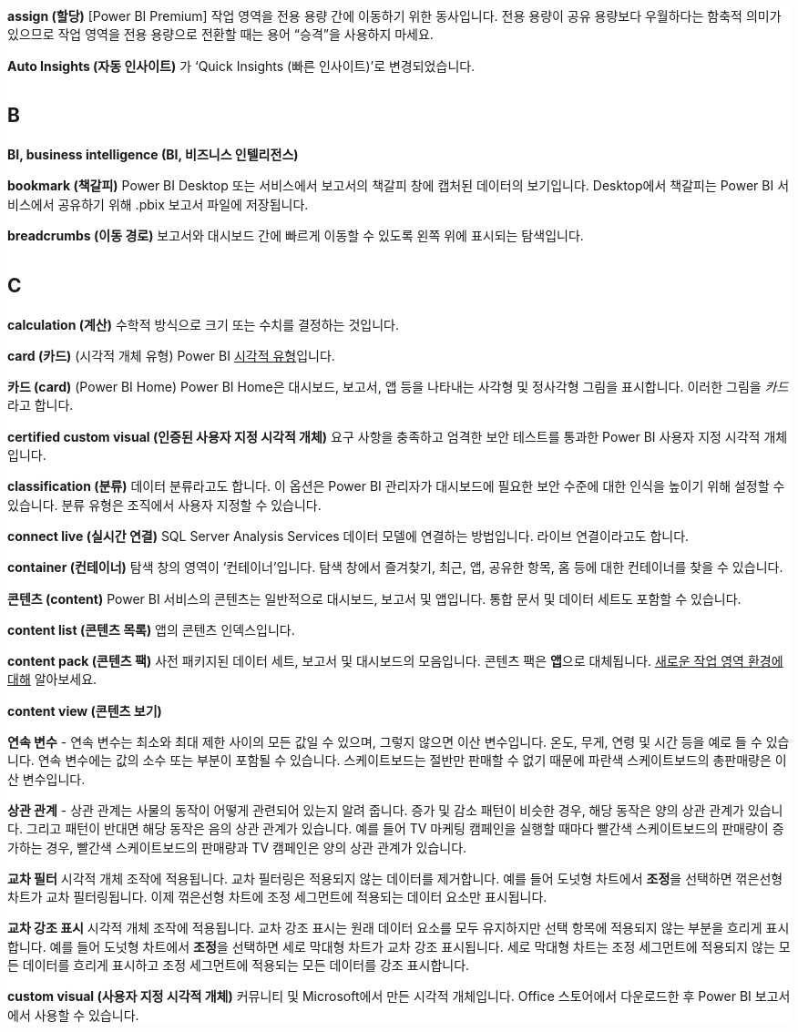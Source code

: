 **assign (할당)** [Power BI Premium] 작업 영역을 전용 용량 간에 이동하기 위한 동사입니다. 전용 용량이 공유 용량보다 우월하다는 함축적 의미가 있으므로 작업 영역을 전용 용량으로 전환할 때는 용어 “승격”을 사용하지 마세요. 

**Auto Insights (자동 인사이트)** 가 ‘Quick Insights (빠른 인사이트)’로 변경되었습니다. 

## <a name="b"></a>B

**BI, business intelligence (BI, 비즈니스 인텔리전스)**

**bookmark (책갈피)** Power BI Desktop 또는 서비스에서 보고서의 책갈피 창에 캡처된 데이터의 보기입니다. Desktop에서 책갈피는 Power BI 서비스에서 공유하기 위해 .pbix 보고서 파일에 저장됩니다.
  
**breadcrumbs (이동 경로)** 보고서와 대시보드 간에 빠르게 이동할 수 있도록 왼쪽 위에 표시되는 탐색입니다.

## <a name="c"></a>C

**calculation (계산)** 수학적 방식으로 크기 또는 수치를 결정하는 것입니다.

**card (카드)** (시각적 개체 유형) Power BI [시각적 유형](end-user-visual-type.md)입니다.

**카드 (card)** (Power BI Home) Power BI Home은 대시보드, 보고서, 앱 등을 나타내는 사각형 및 정사각형 그림을 표시합니다. 이러한 그림을 *카드*라고 합니다.

**certified custom visual (인증된 사용자 지정 시각적 개체)** 요구 사항을 충족하고 엄격한 보안 테스트를 통과한 Power BI 사용자 지정 시각적 개체입니다.

**classification (분류)** 데이터 분류라고도 합니다. 이 옵션은 Power BI 관리자가 대시보드에 필요한 보안 수준에 대한 인식을 높이기 위해 설정할 수 있습니다. 분류 유형은 조직에서 사용자 지정할 수 있습니다.

**connect live (실시간 연결)** SQL Server Analysis Services 데이터 모델에 연결하는 방법입니다. 라이브 연결이라고도 합니다.

**container (컨테이너)** 탐색 창의 영역이 ‘컨테이너’입니다.  탐색 창에서 즐겨찾기, 최근, 앱, 공유한 항목, 홈 등에 대한 컨테이너를 찾을 수 있습니다. 

**콘텐츠 (content)** Power BI 서비스의 콘텐츠는 일반적으로 대시보드, 보고서 및 앱입니다. 통합 문서 및 데이터 세트도 포함할 수 있습니다.

**content list (콘텐츠 목록)** 앱의 콘텐츠 인덱스입니다.

**content pack (콘텐츠 팩)** 사전 패키지된 데이터 세트, 보고서 및 대시보드의 모음입니다. 콘텐츠 팩은 **앱**으로 대체됩니다. [새로운 작업 영역 환경에 대해](https://docs.microsoft.com/power-bi/service-create-the-new-workspaces) 알아보세요. 

**content view (콘텐츠 보기)**

**연속 변수** - 연속 변수는 최소와 최대 제한 사이의 모든 값일 수 있으며, 그렇지 않으면 이산 변수입니다. 온도, 무게, 연령 및 시간 등을 예로 들 수 있습니다. 연속 변수에는 값의 소수 또는 부분이 포함될 수 있습니다. 스케이트보드는 절반만 판매할 수 없기 때문에 파란색 스케이트보드의 총판매량은 이산 변수입니다.

**상관 관계** - 상관 관계는 사물의 동작이 어떻게 관련되어 있는지 알려 줍니다.  증가 및 감소 패턴이 비슷한 경우, 해당 동작은 양의 상관 관계가 있습니다. 그리고 패턴이 반대면 해당 동작은 음의 상관 관계가 있습니다. 예를 들어 TV 마케팅 캠페인을 실행할 때마다 빨간색 스케이트보드의 판매량이 증가하는 경우, 빨간색 스케이트보드의 판매량과 TV 캠페인은 양의 상관 관계가 있습니다.

**교차 필터** 시각적 개체 조작에 적용됩니다. 교차 필터링은 적용되지 않는 데이터를 제거합니다. 예를 들어 도넛형 차트에서 **조정**을 선택하면 꺾은선형 차트가 교차 필터링됩니다. 이제 꺾은선형 차트에 조정 세그먼트에 적용되는 데이터 요소만 표시됩니다.

**교차 강조 표시** 시각적 개체 조작에 적용됩니다. 교차 강조 표시는 원래 데이터 요소를 모두 유지하지만 선택 항목에 적용되지 않는 부분을 흐리게 표시합니다. 예를 들어 도넛형 차트에서 **조정**을 선택하면 세로 막대형 차트가 교차 강조 표시됩니다. 세로 막대형 차트는 조정 세그먼트에 적용되지 않는 모든 데이터를 흐리게 표시하고 조정 세그먼트에 적용되는 모든 데이터를 강조 표시합니다.

**custom visual (사용자 지정 시각적 개체)** 커뮤니티 및 Microsoft에서 만든 시각적 개체입니다. Office 스토어에서 다운로드한 후 Power BI 보고서에서 사용할 수 있습니다.
